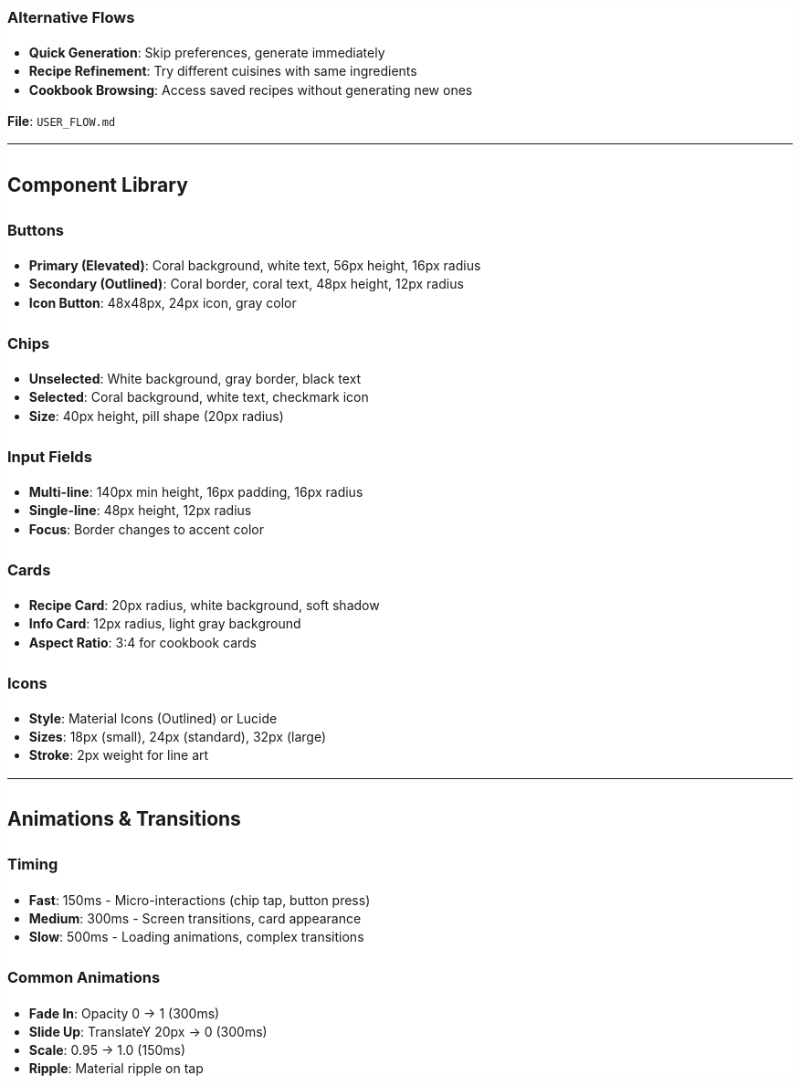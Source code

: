 ### Alternative Flows
- **Quick Generation**: Skip preferences, generate immediately
- **Recipe Refinement**: Try different cuisines with same ingredients
- **Cookbook Browsing**: Access saved recipes without generating new ones

**File**: `USER_FLOW.md`

---

## Component Library

### Buttons
- **Primary (Elevated)**: Coral background, white text, 56px height, 16px radius
- **Secondary (Outlined)**: Coral border, coral text, 48px height, 12px radius
- **Icon Button**: 48x48px, 24px icon, gray color

### Chips
- **Unselected**: White background, gray border, black text
- **Selected**: Coral background, white text, checkmark icon
- **Size**: 40px height, pill shape (20px radius)

### Input Fields
- **Multi-line**: 140px min height, 16px padding, 16px radius
- **Single-line**: 48px height, 12px radius
- **Focus**: Border changes to accent color

### Cards
- **Recipe Card**: 20px radius, white background, soft shadow
- **Info Card**: 12px radius, light gray background
- **Aspect Ratio**: 3:4 for cookbook cards

### Icons
- **Style**: Material Icons (Outlined) or Lucide
- **Sizes**: 18px (small), 24px (standard), 32px (large)
- **Stroke**: 2px weight for line art

---

## Animations & Transitions

### Timing
- **Fast**: 150ms - Micro-interactions (chip tap, button press)
- **Medium**: 300ms - Screen transitions, card appearance
- **Slow**: 500ms - Loading animations, complex transitions

### Common Animations
- **Fade In**: Opacity 0 → 1 (300ms)
- **Slide Up**: TranslateY 20px → 0 (300ms)
- **Scale**: 0.95 → 1.0 (150ms)
- **Ripple**: Material ripple on tap
